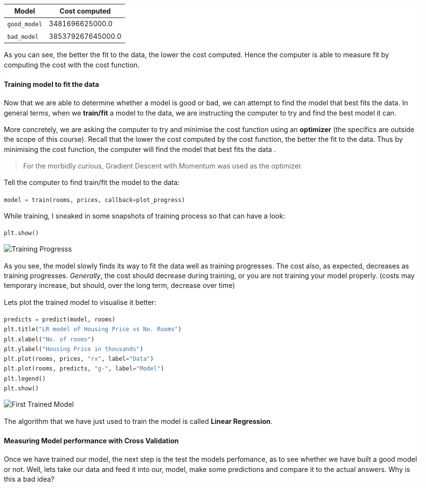 | Model | Cost computed |
| --- | --- |
| `good_model` | 3481696625000.0 |
| `bad_model` | 385379267645000.0 |

As you can see, the better the fit to the data, the lower the cost computed. Hence the computer is able to measure fit by computing the cost with the cost function.

#### Training model to fit the data
Now that we are able to determine whether a model is good or bad, we can attempt to find the model that best fits the data. In general terms, when we **train/fit** a model to the data, we are instructing the computer to try and find the best model it can.

More concretely, we are asking the computer to try and minimise the cost function using an **optimizer** (the specifics  are outside the scope of this course). Recall that the lower the cost computed by the cost function, the better the fit to the data. Thus by minimising the cost function, the computer will find the model that best fits the data .

> For the morbidly curious, Gradient Descent with Momentum was used as the optimizer.

Tell the computer to find train/fit the model to the data:
```python
model = train(rooms, prices, callback=plot_progress)
```

While training, I sneaked in some snapshots of training process so that can have a look:
```python
plt.show()
```
![Training Progresss](attachments/af6f3d4b-223e-4ee7-ac4b-4fbf256e0ddc/5cb15346.png)

As you see, the model slowly finds its way to fit the data well as training progresses. The cost also, as expected, decreases as training progresses. _Generally_, the cost should decrease during training, or you are not training your model properly. (costs may temporary increase, but should, over the long term, decrease over time)

Lets plot the trained model to visualise it better:
```python
predicts = predict(model, rooms)
plt.title("LR model of Housing Price vs No. Rooms")
plt.xlabel("No. of rooms")
plt.ylabel("Housing Price in thousands")
plt.plot(rooms, prices, "rx", label="Data")
plt.plot(rooms, predicts, "g-", label="Model")
plt.legend()
plt.show()
```
![First Trained Model](attachments/af6f3d4b-223e-4ee7-ac4b-4fbf256e0ddc/865d30d7.png)

The algorithm that we have just used to train the model is called **Linear Regression**.

#### Measuring Model performance with Cross Validation
Once we have trained our model, the next step is the test the models perfomance, as to see whether we have built a good model or not. Well, lets take our data and feed it into our, model, make some predictions and compare it to the  actual answers. Why is this a bad idea?
